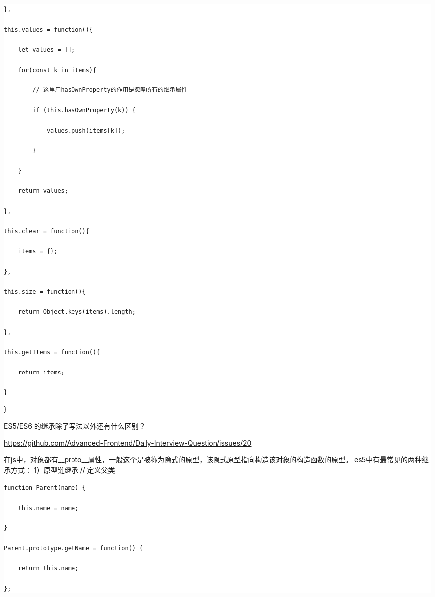     },

    this.values = function(){

        let values = [];

        for(const k in items){

            // 这里用hasOwnProperty的作用是忽略所有的继承属性

            if (this.hasOwnProperty(k)) {

                values.push(items[k]);

            }

        }

        return values;

    },

    this.clear = function(){

        items = {};

    },

    this.size = function(){

        return Object.keys(items).length;

    },

    this.getItems = function(){

        return items;

    }

}



ES5/ES6 的继承除了写法以外还有什么区别？

https://github.com/Advanced-Frontend/Daily-Interview-Question/issues/20

在js中，对象都有__proto__属性，一般这个是被称为隐式的原型，该隐式原型指向构造该对象的构造函数的原型。
es5中有最常见的两种继承方式：
1）原型链继承
    // 定义父类

    function Parent(name) {

        this.name = name;

    }

    Parent.prototype.getName = function() {

        return this.name;

    };
